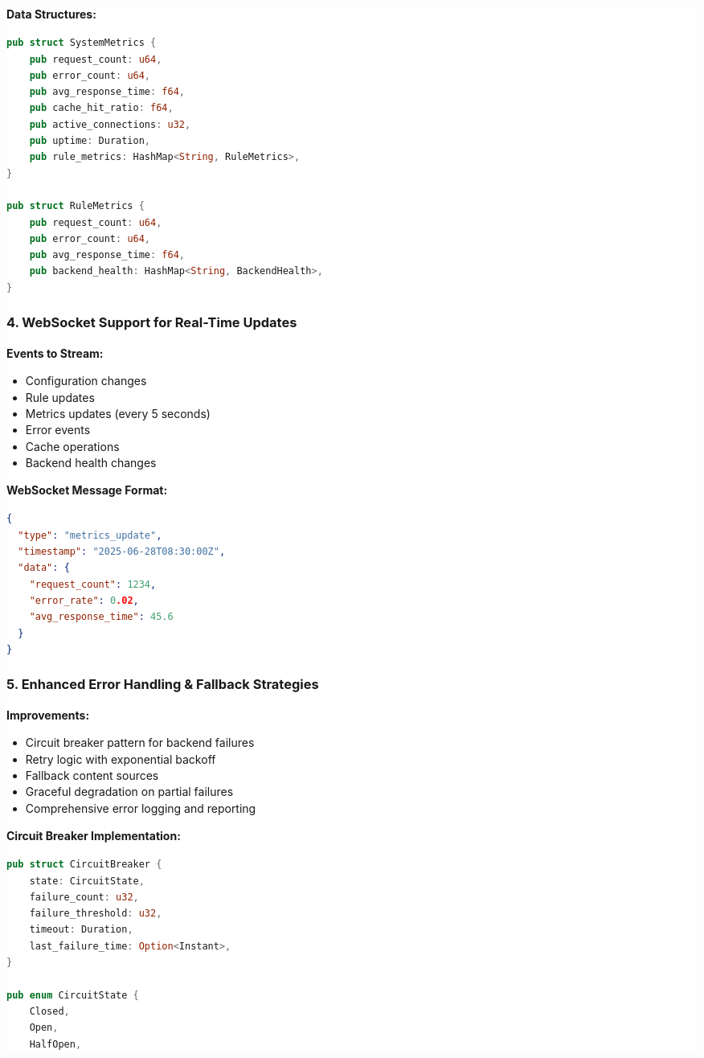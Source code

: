 **Data Structures:**
```rust
pub struct SystemMetrics {
    pub request_count: u64,
    pub error_count: u64,
    pub avg_response_time: f64,
    pub cache_hit_ratio: f64,
    pub active_connections: u32,
    pub uptime: Duration,
    pub rule_metrics: HashMap<String, RuleMetrics>,
}

pub struct RuleMetrics {
    pub request_count: u64,
    pub error_count: u64,
    pub avg_response_time: f64,
    pub backend_health: HashMap<String, BackendHealth>,
}
```

### 4. WebSocket Support for Real-Time Updates

**Events to Stream:**
- Configuration changes
- Rule updates
- Metrics updates (every 5 seconds)
- Error events
- Cache operations
- Backend health changes

**WebSocket Message Format:**
```json
{
  "type": "metrics_update",
  "timestamp": "2025-06-28T08:30:00Z",
  "data": {
    "request_count": 1234,
    "error_rate": 0.02,
    "avg_response_time": 45.6
  }
}
```

### 5. Enhanced Error Handling & Fallback Strategies

**Improvements:**
- Circuit breaker pattern for backend failures
- Retry logic with exponential backoff
- Fallback content sources
- Graceful degradation on partial failures
- Comprehensive error logging and reporting

**Circuit Breaker Implementation:**
```rust
pub struct CircuitBreaker {
    state: CircuitState,
    failure_count: u32,
    failure_threshold: u32,
    timeout: Duration,
    last_failure_time: Option<Instant>,
}

pub enum CircuitState {
    Closed,
    Open,
    HalfOpen,
```